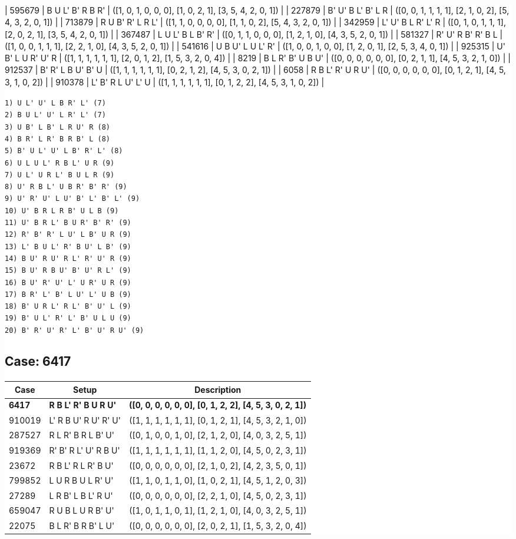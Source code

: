 | 595679 | B U L' B' R B R' | ([1, 0, 1, 0, 0, 0], [1, 0, 2, 1], [3, 5, 4, 2, 0, 1]) |
| 227879 | B' U' B L' B' L R | ([0, 0, 1, 1, 1, 1], [2, 1, 0, 2], [5, 4, 3, 2, 0, 1]) |
| 713879 | R U B' R' L R L' | ([1, 1, 0, 0, 0, 0], [1, 1, 0, 2], [5, 4, 3, 2, 0, 1]) |
| 342959 | L' U' B L R' L' R | ([0, 1, 0, 1, 1, 1], [2, 0, 2, 1], [3, 5, 4, 2, 0, 1]) |
| 367487 | L U L' B L B' R' | ([0, 1, 1, 0, 0, 0], [1, 2, 1, 0], [4, 3, 5, 2, 0, 1]) |
| 581327 | R' U' R B' R' B L | ([1, 0, 0, 1, 1, 1], [2, 2, 1, 0], [4, 3, 5, 2, 0, 1]) |
| 541616 | U B U' L U L' R' | ([1, 0, 0, 1, 0, 0], [1, 2, 0, 1], [2, 5, 3, 4, 0, 1]) |
| 925315 | U' B' L U R' U' R | ([1, 1, 1, 1, 1, 1], [2, 0, 1, 2], [1, 5, 3, 2, 0, 4]) |
| 8219 | B L R' B' U B U' | ([0, 0, 0, 0, 0, 0], [0, 2, 1, 1], [4, 5, 3, 2, 1, 0]) |
| 912537 | B' R' L B U' B' U | ([1, 1, 1, 1, 1, 1], [0, 2, 1, 2], [4, 5, 3, 0, 2, 1]) |
| 6058 | R B L' R' U R U' | ([0, 0, 0, 0, 0, 0], [0, 1, 2, 1], [4, 5, 3, 1, 0, 2]) |
| 910378 | L' B' R L U' L' U | ([1, 1, 1, 1, 1, 1], [0, 1, 2, 2], [4, 5, 3, 1, 0, 2]) |


```
1) U L' U' L B R' L' (7)
2) B U L' U' L R' L' (7)
3) U B' L B' L R U' R (8)
4) B R' L R' B R B' L (8)
5) B' U L' U' L B' R' L' (8)
6) U L U L' R B L' U R (9)
7) U L' U R L' B U L R (9)
8) U' R B L' U B R' B' R' (9)
9) U' R' U' L U' B' L' B' L' (9)
10) U' B R L R B' U L B (9)
11) U' B R L' B U R' B' R' (9)
12) R' B' R' L U' L B' U R (9)
13) L' B U L' R' B U' L B' (9)
14) B U' R U' R L' R' U' R (9)
15) B U' R B U' B' U' R L' (9)
16) B U' R' U' L' U R' U R (9)
17) B R' L' B' L U' L' U B (9)
18) B' U R L' R L' B' U' L (9)
19) B' U L' R' L' B' U L U (9)
20) B' R' U' R' L' B' U' R U' (9)
```
## Case: 6417
| Case | Setup | Description |
| ---- | ----- | ----------- |
| **6417** | **R B L' R' B U R U'** | **([0, 0, 0, 0, 0, 0], [0, 1, 2, 2], [4, 5, 3, 0, 2, 1])** |
| 910019 | L' R B U' R U' R' U' | ([1, 1, 1, 1, 1, 1], [0, 1, 2, 1], [4, 5, 3, 2, 1, 0]) |
| 287527 | R L R' B R L B' U' | ([0, 1, 0, 0, 1, 0], [2, 1, 2, 0], [4, 0, 3, 2, 5, 1]) |
| 919369 | R' B' R L' U' R B U' | ([1, 1, 1, 1, 1, 1], [1, 1, 2, 0], [4, 5, 0, 2, 3, 1]) |
| 23672 | R B L' R L R' B U' | ([0, 0, 0, 0, 0, 0], [2, 1, 0, 2], [4, 2, 3, 5, 0, 1]) |
| 799852 | L U R B U L R' U' | ([1, 1, 0, 1, 1, 0], [1, 0, 2, 1], [4, 5, 1, 2, 0, 3]) |
| 27289 | L R B' L B L' R U' | ([0, 0, 0, 0, 0, 0], [2, 2, 1, 0], [4, 5, 0, 2, 3, 1]) |
| 659047 | R U B L U R B' U' | ([1, 0, 1, 1, 0, 1], [1, 2, 1, 0], [4, 0, 3, 2, 5, 1]) |
| 22075 | B L R' B R B' L U' | ([0, 0, 0, 0, 0, 0], [2, 0, 2, 1], [1, 5, 3, 2, 0, 4]) |